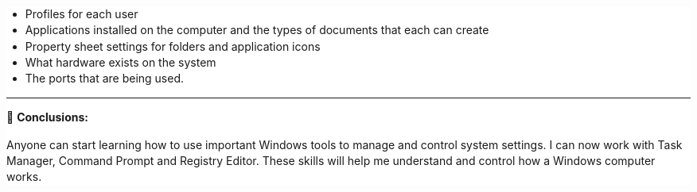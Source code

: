  - Profiles for each user
 - Applications installed on the computer and the types of documents that each can create
 - Property sheet settings for folders and application icons
 - What hardware exists on the system
 - The ports that are being used.

----
🔑 **Conclusions:**

Anyone can start learning how to use important Windows tools to manage and control system settings. I can now work with Task Manager, Command Prompt and Registry Editor. These skills will help me understand and control how a Windows computer works.